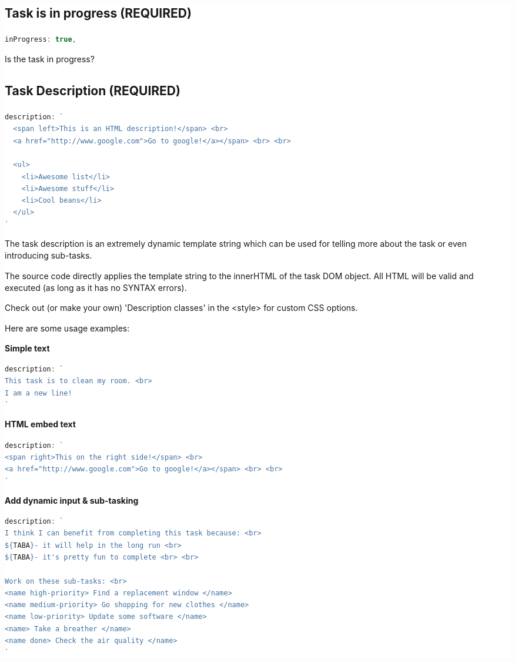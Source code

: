 ## Task is in progress <b>(REQUIRED)</b>

```javascript
inProgress: true,
```

Is the task in progress?

## Task Description <b>(REQUIRED)</b>

```javascript
description: `
  <span left>This is an HTML description!</span> <br>
  <a href="http://www.google.com">Go to google!</a></span> <br> <br>

  <ul>
    <li>Awesome list</li>
    <li>Awesome stuff</li>
    <li>Cool beans</li>
  </ul>
`
```

The task description is an extremely dynamic template string which can be used for telling more about the task or even introducing sub-tasks.

The source code directly applies the template string to the innerHTML of the task DOM object. All HTML will be valid and executed (as long as it has no SYNTAX errors).

Check out (or make your own) 'Description classes' in the \<style\> for custom CSS options.

Here are some usage examples:

<b>Simple text</b>

```javascript
description: `
This task is to clean my room. <br>
I am a new line!
`
```

<b>HTML embed text</b>

```javascript
description: `
<span right>This on the right side!</span> <br>
<a href="http://www.google.com">Go to google!</a></span> <br> <br>
`
```

<b>Add dynamic input & sub-tasking</b>

```javascript
description: `
I think I can benefit from completing this task because: <br>
${TABA}- it will help in the long run <br>
${TABA}- it's pretty fun to complete <br> <br>

Work on these sub-tasks: <br>
<name high-priority> Find a replacement window </name>
<name medium-priority> Go shopping for new clothes </name>
<name low-priority> Update some software </name>
<name> Take a breather </name>
<name done> Check the air quality </name>
`
```

